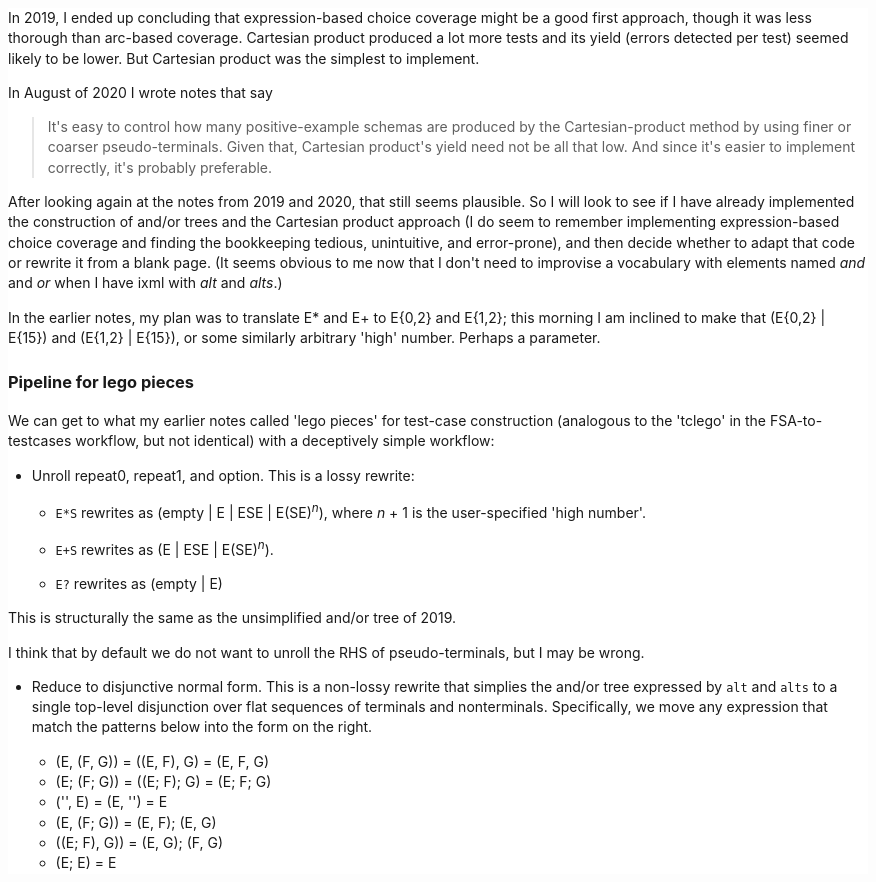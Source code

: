 In 2019, I ended up concluding that expression-based choice coverage
might be a good first approach, though it was less thorough than
arc-based coverage. Cartesian product produced a lot more tests and
its yield (errors detected per test) seemed likely to be lower. But
Cartesian product was the simplest to implement.

In August of 2020 I wrote notes that say

> It's easy to control how many positive-example schemas are produced
> by the Cartesian-product method by using finer or coarser
> pseudo-terminals. Given that, Cartesian product's yield need not be
> all that low. And since it's easier to implement correctly, it's
> probably preferable.

After looking again at the notes from 2019 and 2020, that still seems
plausible. So I will look to see if I have already implemented the
construction of and/or trees and the Cartesian product approach (I do
seem to remember implementing expression-based choice coverage and
finding the bookkeeping tedious, unintuitive, and error-prone), and
then decide whether to adapt that code or rewrite it from a blank
page. (It seems obvious to me now that I don't need to improvise a
vocabulary with elements named *and* and *or* when I have ixml
with *alt* and *alts*.)

In the earlier notes, my plan was to translate E* and E+ to E{0,2} and
E{1,2}; this morning I am inclined to make that (E{0,2} | E{15}) and
(E{1,2} | E{15}), or some similarly arbitrary 'high' number. Perhaps a
parameter.

### Pipeline for lego pieces

We can get to what my earlier notes called 'lego pieces' for test-case
construction (analogous to the 'tclego' in the FSA-to-testcases
workflow, but not identical) with a deceptively simple workflow:

* Unroll repeat0, repeat1, and option.  This is a lossy rewrite:

	* `E*S` rewrites as (empty | E | ESE | E(SE)<sup>*n*</sup>),
	where *n* + 1 is the user-specified 'high number'.

    * `E+S` rewrites as (E | ESE | E(SE)<sup>*n*</sup>).

    * `E?` rewrites as (empty | E)

This is structurally the same as the unsimplified and/or tree of 2019.

I think that by default we do not want to unroll the RHS of
pseudo-terminals, but I may be wrong.

* Reduce to disjunctive normal form. This is a non-lossy rewrite that
simplies the and/or tree expressed by `alt` and `alts` to a single
top-level disjunction over flat sequences of terminals and
nonterminals. Specifically, we move any expression that match the
patterns below into the form on the right. 

    * (E, (F, G)) = ((E, F), G) = (E, F, G) 
    * (E; (F; G)) = ((E; F); G) = (E; F; G) 
    * ('', E) = (E, '') = E
    * (E, (F; G)) = (E, F); (E, G) 
    * ((E; F), G)) = (E, G); (F, G) 
    * (E; E) = E
